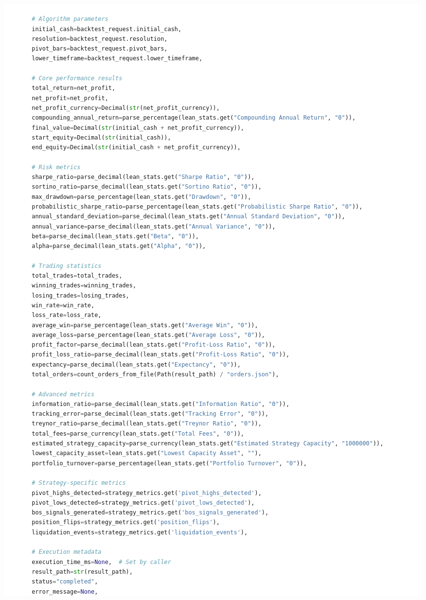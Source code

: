 ```python
        
        # Algorithm parameters
        initial_cash=backtest_request.initial_cash,
        resolution=backtest_request.resolution,
        pivot_bars=backtest_request.pivot_bars,
        lower_timeframe=backtest_request.lower_timeframe,
        
        # Core performance results
        total_return=net_profit,
        net_profit=net_profit,
        net_profit_currency=Decimal(str(net_profit_currency)),
        compounding_annual_return=parse_percentage(lean_stats.get("Compounding Annual Return", "0")),
        final_value=Decimal(str(initial_cash + net_profit_currency)),
        start_equity=Decimal(str(initial_cash)),
        end_equity=Decimal(str(initial_cash + net_profit_currency)),
        
        # Risk metrics
        sharpe_ratio=parse_decimal(lean_stats.get("Sharpe Ratio", "0")),
        sortino_ratio=parse_decimal(lean_stats.get("Sortino Ratio", "0")),
        max_drawdown=parse_percentage(lean_stats.get("Drawdown", "0")),
        probabilistic_sharpe_ratio=parse_percentage(lean_stats.get("Probabilistic Sharpe Ratio", "0")),
        annual_standard_deviation=parse_decimal(lean_stats.get("Annual Standard Deviation", "0")),
        annual_variance=parse_decimal(lean_stats.get("Annual Variance", "0")),
        beta=parse_decimal(lean_stats.get("Beta", "0")),
        alpha=parse_decimal(lean_stats.get("Alpha", "0")),
        
        # Trading statistics
        total_trades=total_trades,
        winning_trades=winning_trades,
        losing_trades=losing_trades,
        win_rate=win_rate,
        loss_rate=loss_rate,
        average_win=parse_percentage(lean_stats.get("Average Win", "0")),
        average_loss=parse_percentage(lean_stats.get("Average Loss", "0")),
        profit_factor=parse_decimal(lean_stats.get("Profit-Loss Ratio", "0")),
        profit_loss_ratio=parse_decimal(lean_stats.get("Profit-Loss Ratio", "0")),
        expectancy=parse_decimal(lean_stats.get("Expectancy", "0")),
        total_orders=count_orders_from_file(Path(result_path) / "orders.json"),
        
        # Advanced metrics
        information_ratio=parse_decimal(lean_stats.get("Information Ratio", "0")),
        tracking_error=parse_decimal(lean_stats.get("Tracking Error", "0")),
        treynor_ratio=parse_decimal(lean_stats.get("Treynor Ratio", "0")),
        total_fees=parse_currency(lean_stats.get("Total Fees", "0")),
        estimated_strategy_capacity=parse_currency(lean_stats.get("Estimated Strategy Capacity", "1000000")),
        lowest_capacity_asset=lean_stats.get("Lowest Capacity Asset", ""),
        portfolio_turnover=parse_percentage(lean_stats.get("Portfolio Turnover", "0")),
        
        # Strategy-specific metrics
        pivot_highs_detected=strategy_metrics.get('pivot_highs_detected'),
        pivot_lows_detected=strategy_metrics.get('pivot_lows_detected'),
        bos_signals_generated=strategy_metrics.get('bos_signals_generated'),
        position_flips=strategy_metrics.get('position_flips'),
        liquidation_events=strategy_metrics.get('liquidation_events'),
        
        # Execution metadata
        execution_time_ms=None,  # Set by caller
        result_path=str(result_path),
        status="completed",
        error_message=None,
```